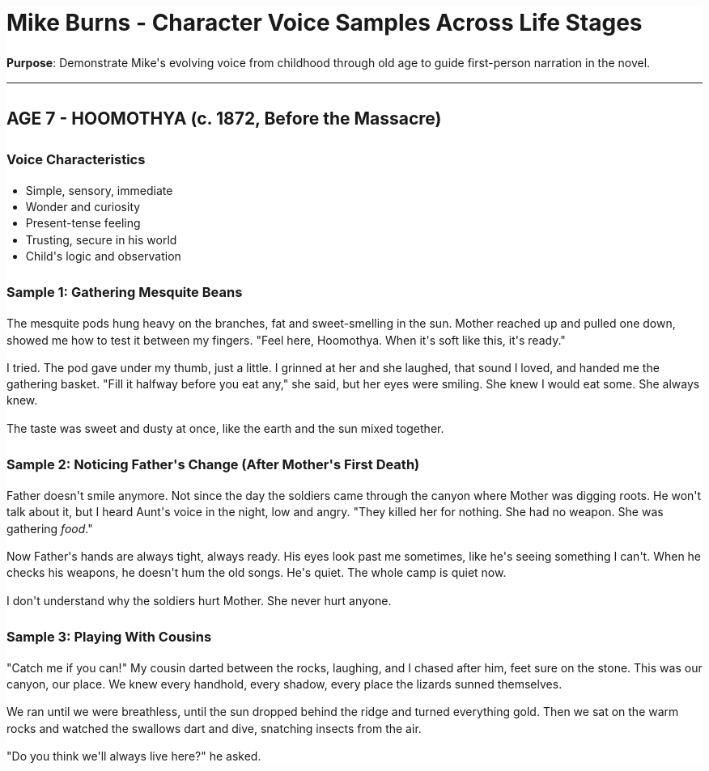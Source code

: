 # Mike Burns - Character Voice Samples Across Life Stages

**Purpose**: Demonstrate Mike's evolving voice from childhood through old age to guide first-person narration in the novel.

---

## AGE 7 - HOOMOTHYA (c. 1872, Before the Massacre)

### Voice Characteristics
- Simple, sensory, immediate
- Wonder and curiosity
- Present-tense feeling
- Trusting, secure in his world
- Child's logic and observation

### Sample 1: Gathering Mesquite Beans

The mesquite pods hung heavy on the branches, fat and sweet-smelling in the sun. Mother reached up and pulled one down, showed me how to test it between my fingers. "Feel here, Hoomothya. When it's soft like this, it's ready."

I tried. The pod gave under my thumb, just a little. I grinned at her and she laughed, that sound I loved, and handed me the gathering basket. "Fill it halfway before you eat any," she said, but her eyes were smiling. She knew I would eat some. She always knew.

The taste was sweet and dusty at once, like the earth and the sun mixed together.

### Sample 2: Noticing Father's Change (After Mother's First Death)

Father doesn't smile anymore. Not since the day the soldiers came through the canyon where Mother was digging roots. He won't talk about it, but I heard Aunt's voice in the night, low and angry. "They killed her for nothing. She had no weapon. She was gathering *food*."

Now Father's hands are always tight, always ready. His eyes look past me sometimes, like he's seeing something I can't. When he checks his weapons, he doesn't hum the old songs. He's quiet. The whole camp is quiet now.

I don't understand why the soldiers hurt Mother. She never hurt anyone.

### Sample 3: Playing With Cousins

"Catch me if you can!" My cousin darted between the rocks, laughing, and I chased after him, feet sure on the stone. This was our canyon, our place. We knew every handhold, every shadow, every place the lizards sunned themselves.

We ran until we were breathless, until the sun dropped behind the ridge and turned everything gold. Then we sat on the warm rocks and watched the swallows dart and dive, snatching insects from the air.

"Do you think we'll always live here?" he asked.

